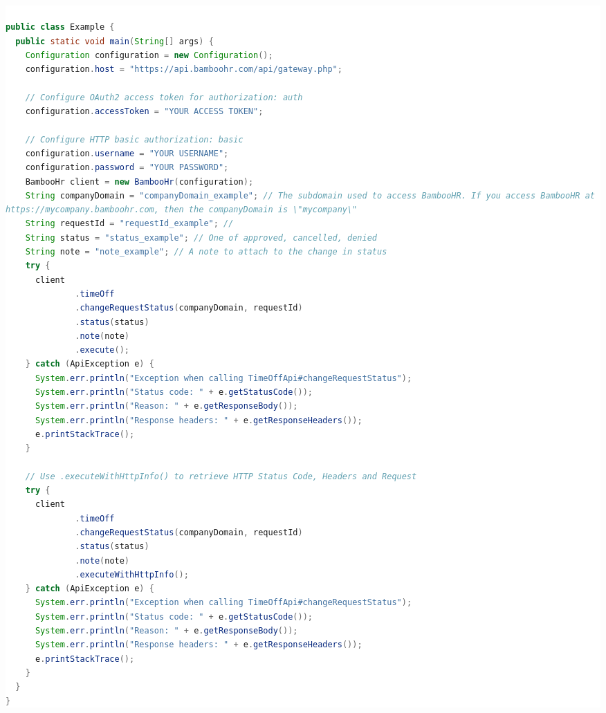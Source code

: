 ```java

public class Example {
  public static void main(String[] args) {
    Configuration configuration = new Configuration();
    configuration.host = "https://api.bamboohr.com/api/gateway.php";
    
    // Configure OAuth2 access token for authorization: auth
    configuration.accessToken = "YOUR ACCESS TOKEN";
    
    // Configure HTTP basic authorization: basic
    configuration.username = "YOUR USERNAME";
    configuration.password = "YOUR PASSWORD";
    BambooHr client = new BambooHr(configuration);
    String companyDomain = "companyDomain_example"; // The subdomain used to access BambooHR. If you access BambooHR at https://mycompany.bamboohr.com, then the companyDomain is \"mycompany\"
    String requestId = "requestId_example"; // 
    String status = "status_example"; // One of approved, cancelled, denied
    String note = "note_example"; // A note to attach to the change in status
    try {
      client
              .timeOff
              .changeRequestStatus(companyDomain, requestId)
              .status(status)
              .note(note)
              .execute();
    } catch (ApiException e) {
      System.err.println("Exception when calling TimeOffApi#changeRequestStatus");
      System.err.println("Status code: " + e.getStatusCode());
      System.err.println("Reason: " + e.getResponseBody());
      System.err.println("Response headers: " + e.getResponseHeaders());
      e.printStackTrace();
    }

    // Use .executeWithHttpInfo() to retrieve HTTP Status Code, Headers and Request
    try {
      client
              .timeOff
              .changeRequestStatus(companyDomain, requestId)
              .status(status)
              .note(note)
              .executeWithHttpInfo();
    } catch (ApiException e) {
      System.err.println("Exception when calling TimeOffApi#changeRequestStatus");
      System.err.println("Status code: " + e.getStatusCode());
      System.err.println("Reason: " + e.getResponseBody());
      System.err.println("Response headers: " + e.getResponseHeaders());
      e.printStackTrace();
    }
  }
}

```
